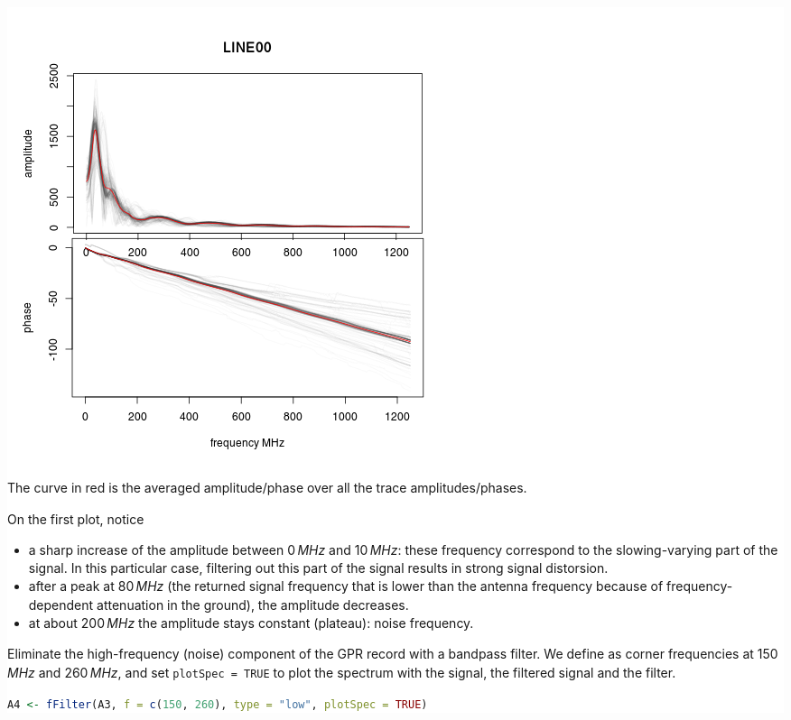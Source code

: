 ![plot spectrum](figure/fFilter_spectrum-1.png)

The curve in red is the averaged amplitude/phase over all the trace 
amplitudes/phases.

On the first plot, notice 

* a sharp increase of the amplitude between $0\,\mathit{MHz}$ and $10\,\mathit{MHz}$: these 
frequency correspond to the slowing-varying part of the signal. In this 
particular case, filtering out this part of the signal results in 
strong signal distorsion.
* after a peak at $80\,\mathit{MHz}$ (the returned signal frequency that is lower than 
the antenna frequency because of frequency-dependent attenuation in the ground), 
the amplitude decreases.
* at about $200\,\mathit{MHz}$ the amplitude stays constant (plateau): noise frequency.

Eliminate the high-frequency (noise) component of 
the GPR record with a bandpass filter. We define as corner frequencies 
at $150\,\mathit{MHz}$ and $260\,\mathit{MHz}$, and set 
`plotSpec = TRUE` to plot the spectrum with the signal, the filtered signal and 
the filter.

```r
A4 <- fFilter(A3, f = c(150, 260), type = "low", plotSpec = TRUE)
```
